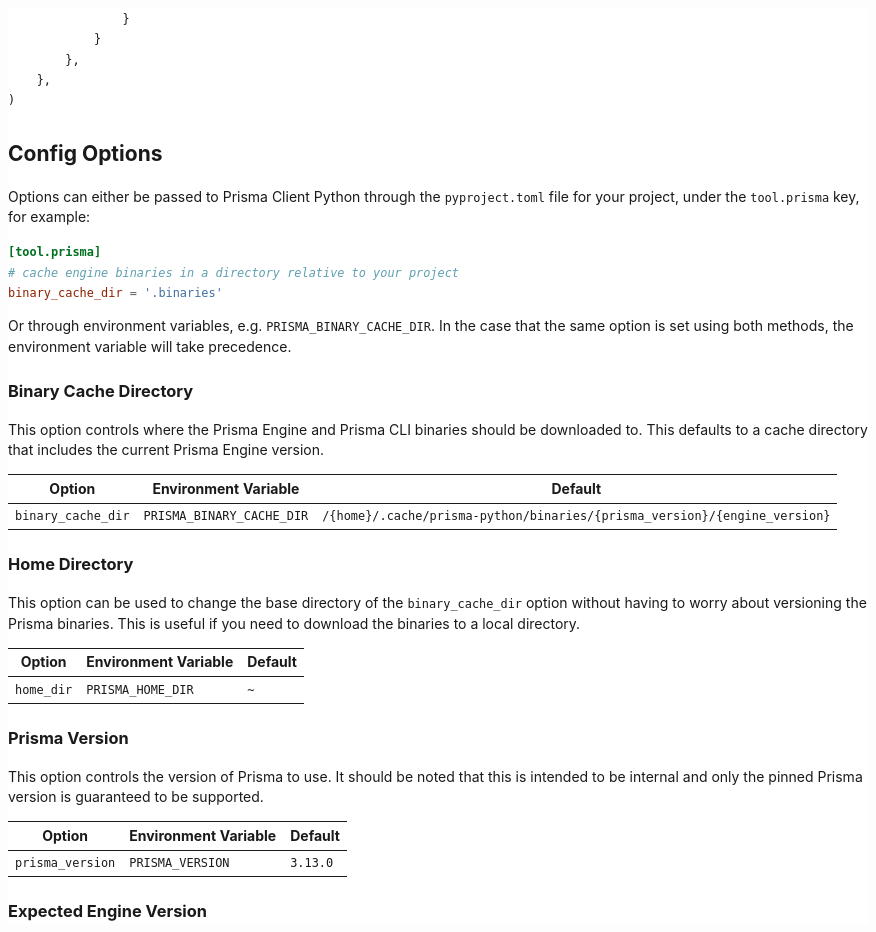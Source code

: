 ```py
                }
            }
        },
    },
)
```

## Config Options

Options can either be passed to Prisma Client Python through the `pyproject.toml` file for your project, under the `tool.prisma` key, for example:

```toml
[tool.prisma]
# cache engine binaries in a directory relative to your project
binary_cache_dir = '.binaries'
```

Or through environment variables, e.g. `PRISMA_BINARY_CACHE_DIR`. In the case that the same option is set using both methods, the environment variable will take precedence.

### Binary Cache Directory

This option controls where the Prisma Engine and Prisma CLI binaries should be downloaded to. This defaults to a cache directory that includes the current Prisma Engine version.

| Option             | Environment Variable       | Default                                                                   |
| ------------------ | -------------------------- | ------------------------------------------------------------------------- |
| `binary_cache_dir` | `PRISMA_BINARY_CACHE_DIR`  | `/{home}/.cache/prisma-python/binaries/{prisma_version}/{engine_version}` |

### Home Directory

This option can be used to change the base directory of the `binary_cache_dir` option without having to worry about versioning the Prisma binaries. This is useful if you need to download the binaries to a local directory.

| Option     | Environment Variable  | Default |
| --------   | --------------------- | ------- |
| `home_dir` | `PRISMA_HOME_DIR`     | `~`     |


### Prisma Version

This option controls the version of Prisma to use. It should be noted that this is intended to be internal and only the pinned Prisma version is guaranteed to be supported.

| Option           | Environment Variable  | Default  |
| ---------------- | --------------------- | -------- |
| `prisma_version` | `PRISMA_VERSION`      | `3.13.0` |

### Expected Engine Version
